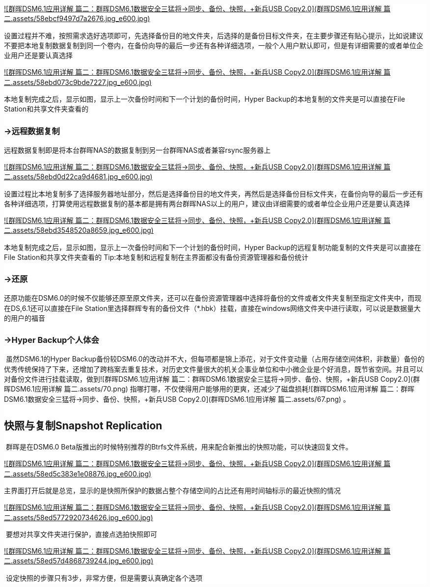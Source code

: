 [![群晖DSM6.1应用详解 篇二：群晖DSM6.1数据安全三猛将→同步、备份、快照，+新兵USB Copy2.0](群晖DSM6.1应用详解 篇二.assets/58ebcf9497d7a2676.jpg_e600.jpg)](https://post.smzdm.com/p/545304/pic_36/)

​        设置过程并不难，按照需求选好选项即可，先选择备份目的地文件夹，后选择的是备份目标文件夹，在主要步骤还有贴心提示，比如说建议不要把本地复制数据复制到同一个卷内，在备份向导的最后一步还有各种详细选项，一般个人用户默认即可，但是有详细需要的或者单位企业用户还是要认真选择

[![群晖DSM6.1应用详解 篇二：群晖DSM6.1数据安全三猛将→同步、备份、快照，+新兵USB Copy2.0](群晖DSM6.1应用详解 篇二.assets/58ebd073c9bde7227.jpg_e600.jpg)](https://post.smzdm.com/p/545304/pic_37/)

​      本地复制完成之后，显示如图，显示上一次备份时间和下一个计划的备份时间，Hyper Backup的本地复制的文件夹是可以直接在File Station和共享文件夹查看的

###  →远程数据复制

​       远程数据复制即是将本台群晖NAS的数据复制到另一台群晖NAS或者兼容rsync服务器上

[![群晖DSM6.1应用详解 篇二：群晖DSM6.1数据安全三猛将→同步、备份、快照，+新兵USB Copy2.0](群晖DSM6.1应用详解 篇二.assets/58ebd0d22ca9d4681.jpg_e600.jpg)](https://post.smzdm.com/p/545304/pic_38/)

  设置过程比本地复制多了选择服务器地址部分，然后是选择备份目的地文件夹，再然后是选择备份目标文件夹，在备份向导的最后一步还有各种详细选项，打算使用远程数据复制的基本都是拥有两台群晖NAS以上的用户，建议由详细需要的或者单位企业用户还是要认真选择

[![群晖DSM6.1应用详解 篇二：群晖DSM6.1数据安全三猛将→同步、备份、快照，+新兵USB Copy2.0](群晖DSM6.1应用详解 篇二.assets/58ebd3548520a8659.jpg_e600.jpg)](https://post.smzdm.com/p/545304/pic_39/)

​       本地复制完成之后，显示如图，显示上一次备份时间和下一个计划的备份时间，Hyper Backup的远程复制功能复制的文件夹是可以直接在File Station和共享文件夹查看的
       Tip:本地复制和远程复制在主界面都没有备份资源管理器和备份统计

### →还原 

​       还原功能在DSM6.0的时候不仅能够还原至原文件夹，还可以在备份资源管理器中选择将备份的文件或者文件夹复制至指定文件夹中，而现在DS,6.1还可以直接在File Station里选择群辉专有的备份文件（*.hbk）挂载，直接在windows网络文件夹中进行读取，可以说是数据量大的用户的福音

### →Hyper Backup个人体会

​       虽然DSM6.1的Hyper Backup备份较DSM6.0的改动并不大，但每项都是锦上添花，对于文件变动量（占用存储空间体积，非数量）备份的优秀传统保持了下来，还增加了跨档案去重复技术，对历史文件量很大的机关企事业单位和中小微企业是个好消息，既节省空间。并且可以对备份文件进行挂载读取，做到![群晖DSM6.1应用详解 篇二：群晖DSM6.1数据安全三猛将→同步、备份、快照，+新兵USB Copy2.0](群晖DSM6.1应用详解 篇二.assets/70.png) 指哪打哪，不仅使得用户能够用的更爽，还减少了磁盘损耗![群晖DSM6.1应用详解 篇二：群晖DSM6.1数据安全三猛将→同步、备份、快照，+新兵USB Copy2.0](群晖DSM6.1应用详解 篇二.assets/67.png) 。

## 快照与复制Snapshot Replication 

​       群晖是在DSM6.0 Beta版推出的时候特别推荐的Btrfs文件系统，用来配合新推出的快照功能，可以快速回复文件。

[![群晖DSM6.1应用详解 篇二：群晖DSM6.1数据安全三猛将→同步、备份、快照，+新兵USB Copy2.0](群晖DSM6.1应用详解 篇二.assets/58ed5c383e1e08876.jpg_e600.jpg)](https://post.smzdm.com/p/545304/pic_40/)

​       主界面打开后就是总览，显示的是快照所保护的数据占整个存储空间的占比还有用时间轴标示的最近快照的情况

[![群晖DSM6.1应用详解 篇二：群晖DSM6.1数据安全三猛将→同步、备份、快照，+新兵USB Copy2.0](群晖DSM6.1应用详解 篇二.assets/58ed5772920734626.jpg_e600.jpg)](https://post.smzdm.com/p/545304/pic_41/)

​       要想对共享文件夹进行保护，直接点选拍快照即可

[![群晖DSM6.1应用详解 篇二：群晖DSM6.1数据安全三猛将→同步、备份、快照，+新兵USB Copy2.0](群晖DSM6.1应用详解 篇二.assets/58ed57d4868739244.jpg_e600.jpg)](https://post.smzdm.com/p/545304/pic_42/)

​       设定快照的步骤只有3步，非常方便，但是需要认真确定各个选项
